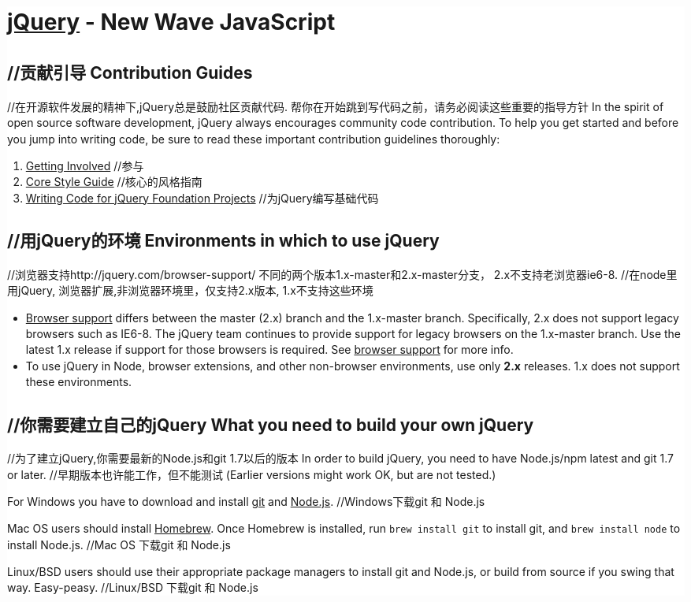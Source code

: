 [jQuery](http://jquery.com/) - New Wave JavaScript
==================================================

//贡献引导
Contribution Guides
--------------------------------------

//在开源软件发展的精神下,jQuery总是鼓励社区贡献代码. 帮你在开始跳到写代码之前，请务必阅读这些重要的指导方针
In the spirit of open source software development, jQuery always encourages community code contribution. To help you get started and before you jump into writing code, be sure to read these important contribution guidelines thoroughly:


1. [Getting Involved](http://contribute.jquery.org/) //参与
2. [Core Style Guide](http://contribute.jquery.org/style-guide/js/) //核心的风格指南
3. [Writing Code for jQuery Foundation Projects](http://contribute.jquery.org/code/) //为jQuery编写基础代码


//用jQuery的环境
Environments in which to use jQuery
--------------------------------------

//浏览器支持http://jquery.com/browser-support/ 不同的两个版本1.x-master和2.x-master分支， 2.x不支持老浏览器ie6-8.
//在node里用jQuery, 浏览器扩展,非浏览器环境里，仅支持2.x版本, 1.x不支持这些环境
- [Browser support](http://jquery.com/browser-support/) differs between the master (2.x) branch and the 1.x-master branch. Specifically, 2.x does not support legacy browsers such as IE6-8. The jQuery team continues to provide support for legacy browsers on the 1.x-master branch. Use the latest 1.x release if support for those browsers is required. See [browser support](http://jquery.com/browser-support/) for more info.
- To use jQuery in Node, browser extensions, and other non-browser environments, use only **2.x** releases. 1.x does not support these environments.



 //你需要建立自己的jQuery
What you need to build your own jQuery
--------------------------------------

//为了建立jQuery,你需要最新的Node.js和git 1.7以后的版本
In order to build jQuery, you need to have Node.js/npm latest and git 1.7 or later.
//早期版本也许能工作，但不能测试
(Earlier versions might work OK, but are not tested.)

For Windows you have to download and install [git](http://git-scm.com/downloads) and [Node.js](http://nodejs.org/download/).
//Windows下载git 和 Node.js

Mac OS users should install [Homebrew](http://mxcl.github.com/homebrew/). Once Homebrew is installed, run `brew install git` to install git,
and `brew install node` to install Node.js.
//Mac OS 下载git 和 Node.js

Linux/BSD users should use their appropriate package managers to install git and Node.js, or build from source
if you swing that way. Easy-peasy.
//Linux/BSD 下载git 和 Node.js
